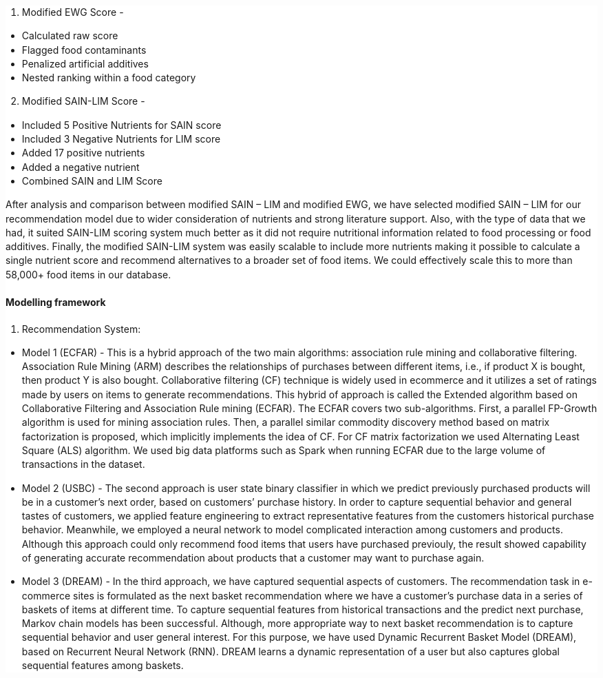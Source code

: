 1. Modified EWG Score - 
 - Calculated raw score
 - Flagged food contaminants
 - Penalized artificial additives
 - Nested ranking within a food category

2. Modified SAIN-LIM Score - 
 - Included 5 Positive Nutrients for SAIN score
 - Included 3 Negative Nutrients for LIM score
 - Added 17 positive nutrients
 - Added a negative nutrient
 - Combined SAIN and LIM Score

After analysis and comparison between modified SAIN – LIM and modified EWG, we have selected modified SAIN – LIM for our recommendation model due to wider consideration of nutrients and strong literature support. Also, with the type of data that we had, it suited SAIN-LIM scoring system much better as it did not require nutritional information related to food processing or food additives. Finally, the modified SAIN-LIM system was easily scalable to include more nutrients making it possible to calculate a single nutrient score and recommend alternatives to a broader set of food items. We could effectively scale this to more than 58,000+ food items in our database.

#### Modelling framework
1. Recommendation System:

* Model 1 (ECFAR) - 
This is a hybrid approach of the two main algorithms: association rule mining and collaborative filtering. Association Rule Mining (ARM) describes the relationships of purchases between different items, i.e., if product X is bought, then product Y is also bought. Collaborative filtering (CF) technique is widely used in ecommerce and it utilizes a set of ratings made by users on items to generate recommendations. This hybrid of approach is called the Extended algorithm based on Collaborative Filtering and Association Rule mining (ECFAR). The ECFAR covers two sub-algorithms. First, a parallel FP-Growth algorithm is used for mining association rules. Then, a parallel similar commodity discovery method based on matrix factorization is proposed, which implicitly implements the idea of CF. For CF matrix factorization we used Alternating Least Square (ALS) algorithm. We used big data platforms such as Spark when running ECFAR due to the large volume of transactions in the dataset. 

* Model 2 (USBC) - 
The second approach is user state binary classifier in which we predict previously purchased products will be in a customer’s next order, based on customers’ purchase history. In order to capture sequential behavior and general tastes of customers, we applied feature engineering to extract representative features from the customers historical purchase behavior. Meanwhile, we employed a neural network to model complicated interaction among customers and products. Although this approach could only recommend food items that users have purchased previouly, the result showed capability of generating accurate recommendation about products that a customer may want to purchase again.

* Model 3 (DREAM) -
In the third approach, we have captured sequential aspects of customers. The recommendation task in e-commerce sites is formulated as the next basket recommendation where we have a customer’s purchase data in a series of baskets of items at different time. To capture sequential features from historical transactions and the predict next purchase, Markov chain models has been successful. Although, more appropriate way to next basket recommendation is to capture sequential behavior and user general interest. For this purpose, we have used Dynamic Recurrent Basket Model (DREAM), based on Recurrent Neural Network (RNN). DREAM learns a dynamic representation of a user but also captures global sequential features among baskets.
    